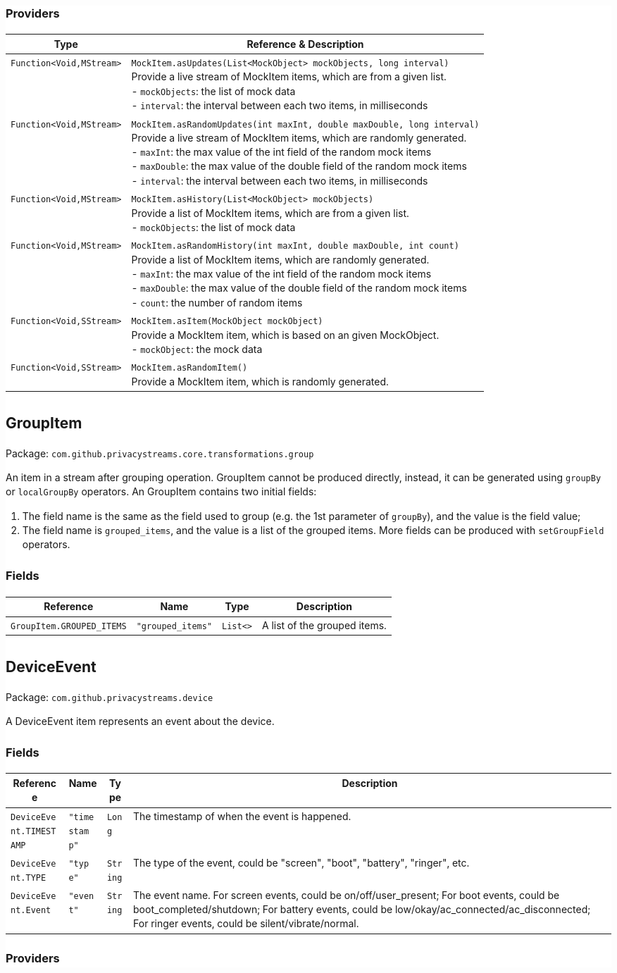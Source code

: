 ### Providers

| Type | Reference & Description |
|----|----|
| `Function<Void,MStream>` | `MockItem.asUpdates(List<MockObject> mockObjects, long interval)` <br> Provide a live stream of MockItem items, which are from a given list.<br> - `mockObjects`: the list of mock data<br> - `interval`: the interval between each two items, in milliseconds |
| `Function<Void,MStream>` | `MockItem.asRandomUpdates(int maxInt, double maxDouble, long interval)` <br> Provide a live stream of MockItem items, which are randomly generated.<br> - `maxInt`: the max value of the int field of the random mock items<br> - `maxDouble`: the max value of the double field of the random mock items<br> - `interval`: the interval between each two items, in milliseconds |
| `Function<Void,MStream>` | `MockItem.asHistory(List<MockObject> mockObjects)` <br> Provide a list of MockItem items, which are from a given list.<br> - `mockObjects`: the list of mock data |
| `Function<Void,MStream>` | `MockItem.asRandomHistory(int maxInt, double maxDouble, int count)` <br> Provide a list of MockItem items, which are randomly generated.<br> - `maxInt`: the max value of the int field of the random mock items<br> - `maxDouble`: the max value of the double field of the random mock items<br> - `count`: the number of random items |
| `Function<Void,SStream>` | `MockItem.asItem(MockObject mockObject)` <br> Provide a MockItem item, which is based on an given MockObject.<br> - `mockObject`: the mock data |
| `Function<Void,SStream>` | `MockItem.asRandomItem()` <br> Provide a MockItem item, which is randomly generated. |

## GroupItem

Package: `com.github.privacystreams.core.transformations.group`

An item in a stream after grouping operation.
 GroupItem cannot be produced directly, instead, it can be generated using <code>groupBy</code> or <code>localGroupBy</code> operators.
 An GroupItem contains two initial fields:
 1. The field name is the same as the field used to group (e.g. the 1st parameter of <code>groupBy</code>), and the value is the field value;
 2. The field name is `grouped_items`, and the value is a list of the grouped items.
 More fields can be produced with <code>setGroupField</code> operators.

### Fields

| Reference | Name | Type | Description |
|----|----|----|----|
| `GroupItem.GROUPED_ITEMS` | `"grouped_items"` | `List<>` | A list of the grouped items. |

## DeviceEvent

Package: `com.github.privacystreams.device`

A DeviceEvent item represents an event about the device.

### Fields

| Reference | Name | Type | Description |
|----|----|----|----|
| `DeviceEvent.TIMESTAMP` | `"timestamp"` | `Long` | The timestamp of when the event is happened. |
| `DeviceEvent.TYPE` | `"type"` | `String` | The type of the event, could be "screen", "boot", "battery", "ringer", etc. |
| `DeviceEvent.Event` | `"event"` | `String` | The event name. For screen events, could be on/off/user_present;  For boot events, could be boot_completed/shutdown;  For battery events, could be low/okay/ac_connected/ac_disconnected;  For ringer events, could be silent/vibrate/normal. |

### Providers
